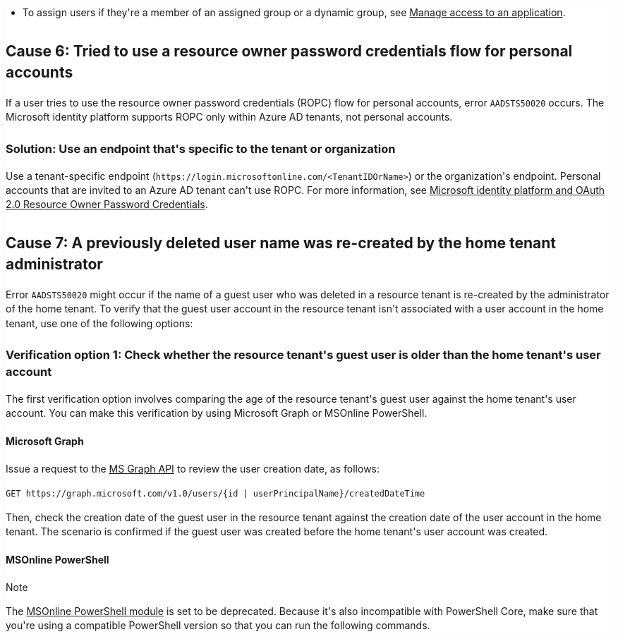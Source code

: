 - To assign users if they're a member of an assigned group or a dynamic group, see [Manage access to an application](/azure/active-directory/manage-apps/what-is-access-management).

## Cause 6: Tried to use a resource owner password credentials flow for personal accounts

If a user tries to use the resource owner password credentials (ROPC) flow for personal accounts, error `AADSTS50020` occurs. The Microsoft identity platform supports ROPC only within Azure AD tenants, not personal accounts.

### Solution: Use an endpoint that's specific to the tenant or organization

Use a tenant-specific endpoint (`https://login.microsoftonline.com/<TenantIDOrName>`) or the organization's endpoint. Personal accounts that are invited to an Azure AD tenant can't use ROPC. For more information, see [Microsoft identity platform and OAuth 2.0 Resource Owner Password Credentials](/azure/active-directory/develop/v2-oauth-ropc).

## Cause 7: A previously deleted user name was re-created by the home tenant administrator

Error `AADSTS50020` might occur if the name of a guest user who was deleted in a resource tenant is re-created by the administrator of the home tenant. To verify that the guest user account in the resource tenant isn't associated with a user account in the home tenant, use one of the following options:

### Verification option 1: Check whether the resource tenant's guest user is older than the home tenant's user account

The first verification option involves comparing the age of the resource tenant's guest user against the home tenant's user account. You can make this verification by using Microsoft Graph or MSOnline PowerShell.

#### Microsoft Graph

Issue a request to the [MS Graph API](/graph/api/user-get) to review the user creation date, as follows:



```msgraph-interactive
GET https://graph.microsoft.com/v1.0/users/{id | userPrincipalName}/createdDateTime
```

Then, check the creation date of the guest user in the resource tenant against the creation date of the user account in the home tenant. The scenario is confirmed if the guest user was created before the home tenant's user account was created.

#### MSOnline PowerShell

> [!NOTE]
> The [MSOnline PowerShell module](/powershell/azure/active-directory/install-msonlinev1) is set to be deprecated.
> Because it's also incompatible with PowerShell Core, make sure that you're using a compatible PowerShell version so that you can run the following commands.
